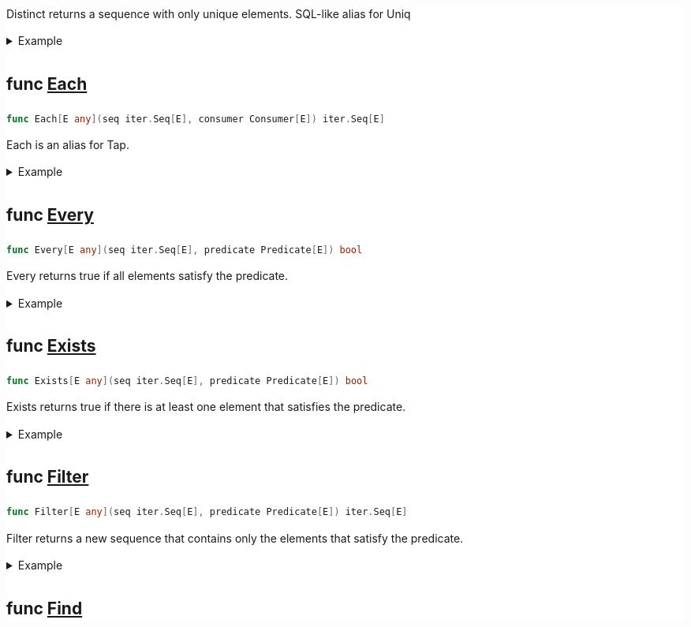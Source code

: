 Distinct returns a sequence with only unique elements. SQL\-like alias for Uniq

<details><summary>Example</summary></details>

<a name="Each"></a>
## func [Each](<https://github.com/go-softwarelab/common/blob/main/seq/consumer.go#L24>)

```go
func Each[E any](seq iter.Seq[E], consumer Consumer[E]) iter.Seq[E]
```

Each is an alias for Tap.

<details><summary>Example</summary></details>

<a name="Every"></a>
## func [Every](<https://github.com/go-softwarelab/common/blob/main/seq/find.go#L71>)

```go
func Every[E any](seq iter.Seq[E], predicate Predicate[E]) bool
```

Every returns true if all elements satisfy the predicate.

<details><summary>Example</summary></details>

<a name="Exists"></a>
## func [Exists](<https://github.com/go-softwarelab/common/blob/main/seq/find.go#L61>)

```go
func Exists[E any](seq iter.Seq[E], predicate Predicate[E]) bool
```

Exists returns true if there is at least one element that satisfies the predicate.

<details><summary>Example</summary></details>

<a name="Filter"></a>
## func [Filter](<https://github.com/go-softwarelab/common/blob/main/seq/filter.go#L9>)

```go
func Filter[E any](seq iter.Seq[E], predicate Predicate[E]) iter.Seq[E]
```

Filter returns a new sequence that contains only the elements that satisfy the predicate.

<details><summary>Example</summary></details>

<a name="Find"></a>
## func [Find](<https://github.com/go-softwarelab/common/blob/main/seq/find.go#L10>)
